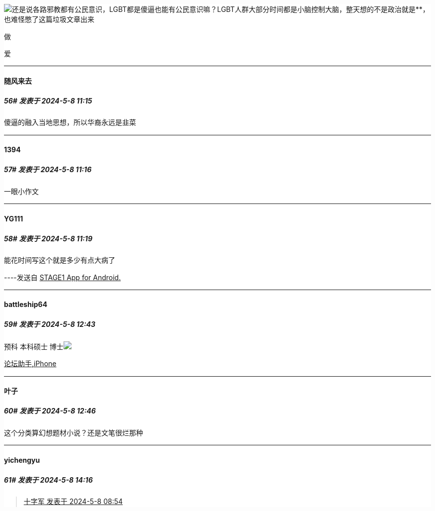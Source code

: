 <img src="https://static.saraba1st.com/image/smiley/face2017/048.png" referrerpolicy="no-referrer">还是说各路邪教都有公民意识，LGBT都是傻逼也能有公民意识嘛？LGBT人群大部分时间都是小脑控制大脑，整天想的不是政治就是**，也难怪憋了这篇垃圾文章出来

做

爱


*****

####  随风来去  
##### 56#       发表于 2024-5-8 11:15

傻逼的融入当地思想，所以华裔永远是韭菜

*****

####  1394  
##### 57#       发表于 2024-5-8 11:16

一眼小作文

*****

####  YG111  
##### 58#       发表于 2024-5-8 11:19

能花时间写这个就是多少有点大病了

----发送自 [STAGE1 App for Android.](http://stage1.5j4m.com/?1.37)


*****

####  battleship64  
##### 59#       发表于 2024-5-8 12:43

预科 本科硕士 博士<img src="https://static.saraba1st.com/image/smiley/face2017/037.png" referrerpolicy="no-referrer">

[论坛助手,iPhone](https://bbs.saraba1st.com/2b/forum.php?mod=viewthread&amp;tid=2029836)


*****

####  叶子  
##### 60#       发表于 2024-5-8 12:46

这个分类算幻想题材小说？还是文笔很烂那种


*****

####  yichengyu  
##### 61#       发表于 2024-5-8 14:16

<blockquote><a href="httphttps://bbs.saraba1st.com/2b/forum.php?mod=redirect&amp;goto=findpost&amp;pid=64847674&amp;ptid=2182918" target="_blank">十字军 发表于 2024-5-8 08:54</a>
